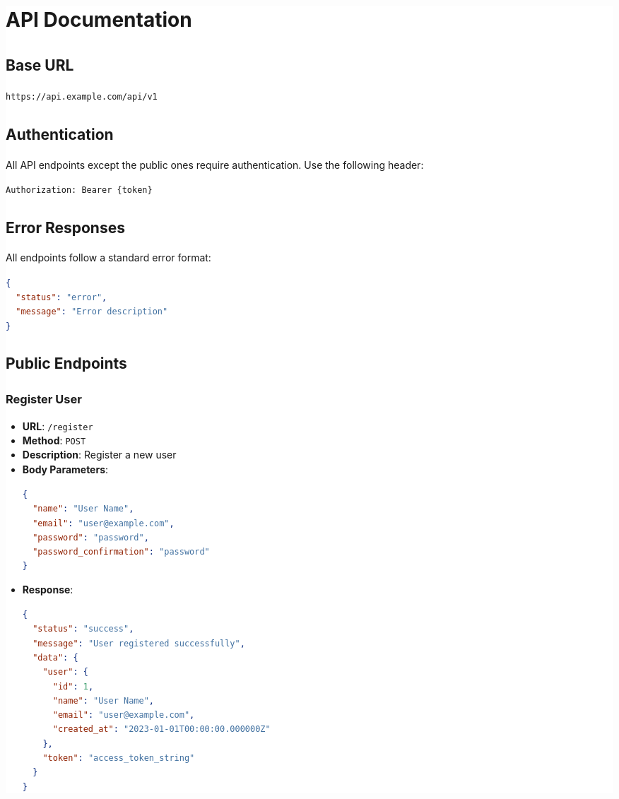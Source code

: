 # API Documentation

## Base URL

```
https://api.example.com/api/v1
```

## Authentication

All API endpoints except the public ones require authentication. Use the following header:

```
Authorization: Bearer {token}
```

## Error Responses

All endpoints follow a standard error format:

```json
{
  "status": "error",
  "message": "Error description"
}
```

## Public Endpoints

### Register User

- **URL**: `/register`
- **Method**: `POST`
- **Description**: Register a new user
- **Body Parameters**:
  ```json
  {
    "name": "User Name",
    "email": "user@example.com",
    "password": "password",
    "password_confirmation": "password"
  }
  ```
- **Response**: 
  ```json
  {
    "status": "success",
    "message": "User registered successfully",
    "data": {
      "user": {
        "id": 1,
        "name": "User Name",
        "email": "user@example.com",
        "created_at": "2023-01-01T00:00:00.000000Z"
      },
      "token": "access_token_string"
    }
  }
  ```
